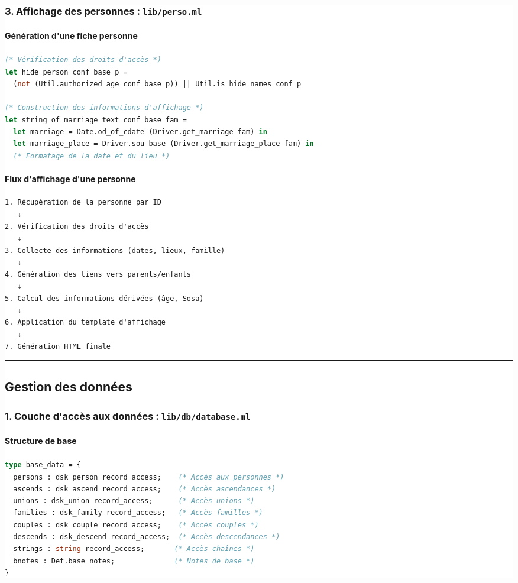 
### 3. Affichage des personnes : `lib/perso.ml`

#### Génération d'une fiche personne

```ocaml
(* Vérification des droits d'accès *)
let hide_person conf base p =
  (not (Util.authorized_age conf base p)) || Util.is_hide_names conf p

(* Construction des informations d'affichage *)
let string_of_marriage_text conf base fam =
  let marriage = Date.od_of_cdate (Driver.get_marriage fam) in
  let marriage_place = Driver.sou base (Driver.get_marriage_place fam) in
  (* Formatage de la date et du lieu *)
```

#### Flux d'affichage d'une personne
```
1. Récupération de la personne par ID
   ↓
2. Vérification des droits d'accès
   ↓
3. Collecte des informations (dates, lieux, famille)
   ↓
4. Génération des liens vers parents/enfants
   ↓
5. Calcul des informations dérivées (âge, Sosa)
   ↓
6. Application du template d'affichage
   ↓
7. Génération HTML finale
```

---

## Gestion des données

### 1. Couche d'accès aux données : `lib/db/database.ml`

#### Structure de base
```ocaml
type base_data = {
  persons : dsk_person record_access;    (* Accès aux personnes *)
  ascends : dsk_ascend record_access;    (* Accès ascendances *)
  unions : dsk_union record_access;      (* Accès unions *)
  families : dsk_family record_access;   (* Accès familles *)
  couples : dsk_couple record_access;    (* Accès couples *)
  descends : dsk_descend record_access;  (* Accès descendances *)
  strings : string record_access;       (* Accès chaînes *)
  bnotes : Def.base_notes;              (* Notes de base *)
}
```
